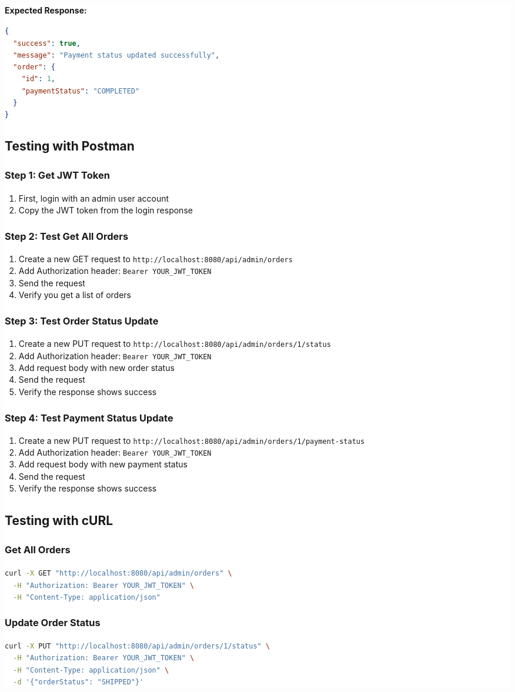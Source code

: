 **Expected Response:**
```json
{
  "success": true,
  "message": "Payment status updated successfully",
  "order": {
    "id": 1,
    "paymentStatus": "COMPLETED"
  }
}
```

## Testing with Postman

### Step 1: Get JWT Token
1. First, login with an admin user account
2. Copy the JWT token from the login response

### Step 2: Test Get All Orders
1. Create a new GET request to `http://localhost:8080/api/admin/orders`
2. Add Authorization header: `Bearer YOUR_JWT_TOKEN`
3. Send the request
4. Verify you get a list of orders

### Step 3: Test Order Status Update
1. Create a new PUT request to `http://localhost:8080/api/admin/orders/1/status`
2. Add Authorization header: `Bearer YOUR_JWT_TOKEN`
3. Add request body with new order status
4. Send the request
5. Verify the response shows success

### Step 4: Test Payment Status Update
1. Create a new PUT request to `http://localhost:8080/api/admin/orders/1/payment-status`
2. Add Authorization header: `Bearer YOUR_JWT_TOKEN`
3. Add request body with new payment status
4. Send the request
5. Verify the response shows success

## Testing with cURL

### Get All Orders
```bash
curl -X GET "http://localhost:8080/api/admin/orders" \
  -H "Authorization: Bearer YOUR_JWT_TOKEN" \
  -H "Content-Type: application/json"
```

### Update Order Status
```bash
curl -X PUT "http://localhost:8080/api/admin/orders/1/status" \
  -H "Authorization: Bearer YOUR_JWT_TOKEN" \
  -H "Content-Type: application/json" \
  -d '{"orderStatus": "SHIPPED"}'
```
